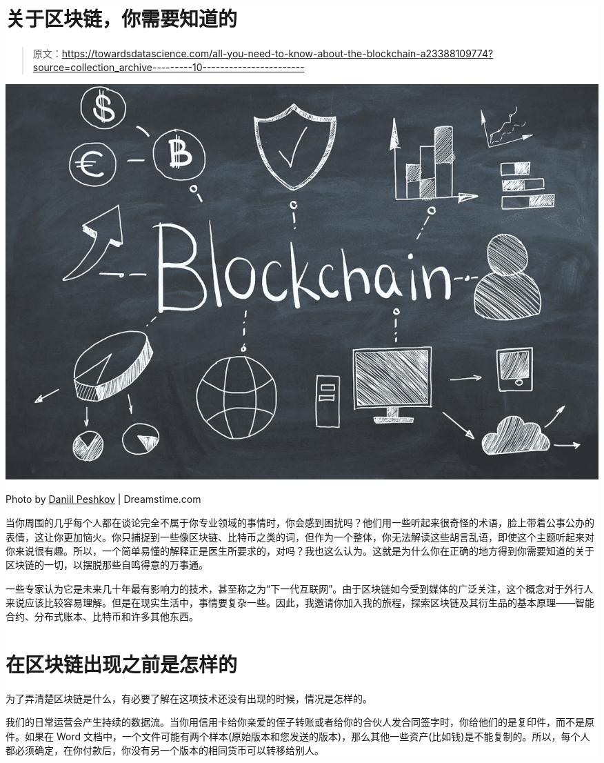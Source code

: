 # 关于区块链，你需要知道的

> 原文：<https://towardsdatascience.com/all-you-need-to-know-about-the-blockchain-a23388109774?source=collection_archive---------10----------------------->

![](img/137861258eac3b089a4fa2c7c21582eb.png)

Photo by [Daniil Peshkov](https://es.dreamstime.com/peshkov_info) | Dreamstime.com

当你周围的几乎每个人都在谈论完全不属于你专业领域的事情时，你会感到困扰吗？他们用一些听起来很奇怪的术语，脸上带着公事公办的表情，这让你更加恼火。你只捕捉到一些像区块链、比特币之类的词，但作为一个整体，你无法解读这些胡言乱语，即使这个主题听起来对你来说很有趣。所以，一个简单易懂的解释正是医生所要求的，对吗？我也这么认为。这就是为什么你在正确的地方得到你需要知道的关于区块链的一切，以摆脱那些自鸣得意的万事通。

一些专家认为它是未来几十年最有影响力的技术，甚至称之为“下一代互联网”。由于区块链如今受到媒体的广泛关注，这个概念对于外行人来说应该比较容易理解。但是在现实生活中，事情要复杂一些。因此，我邀请你加入我的旅程，探索区块链及其衍生品的基本原理——智能合约、分布式账本、比特币和许多其他东西。

# **在区块链出现之前是怎样的**

为了弄清楚区块链是什么，有必要了解在这项技术还没有出现的时候，情况是怎样的。

我们的日常运营会产生持续的数据流。当你用信用卡给你亲爱的侄子转账或者给你的合伙人发合同签字时，你给他们的是复印件，而不是原件。如果在 Word 文档中，一个文件可能有两个样本(原始版本和您发送的版本)，那么其他一些资产(比如钱)是不能复制的。所以，每个人都必须确定，在你付款后，你没有另一个版本的相同货币可以转移给别人。
